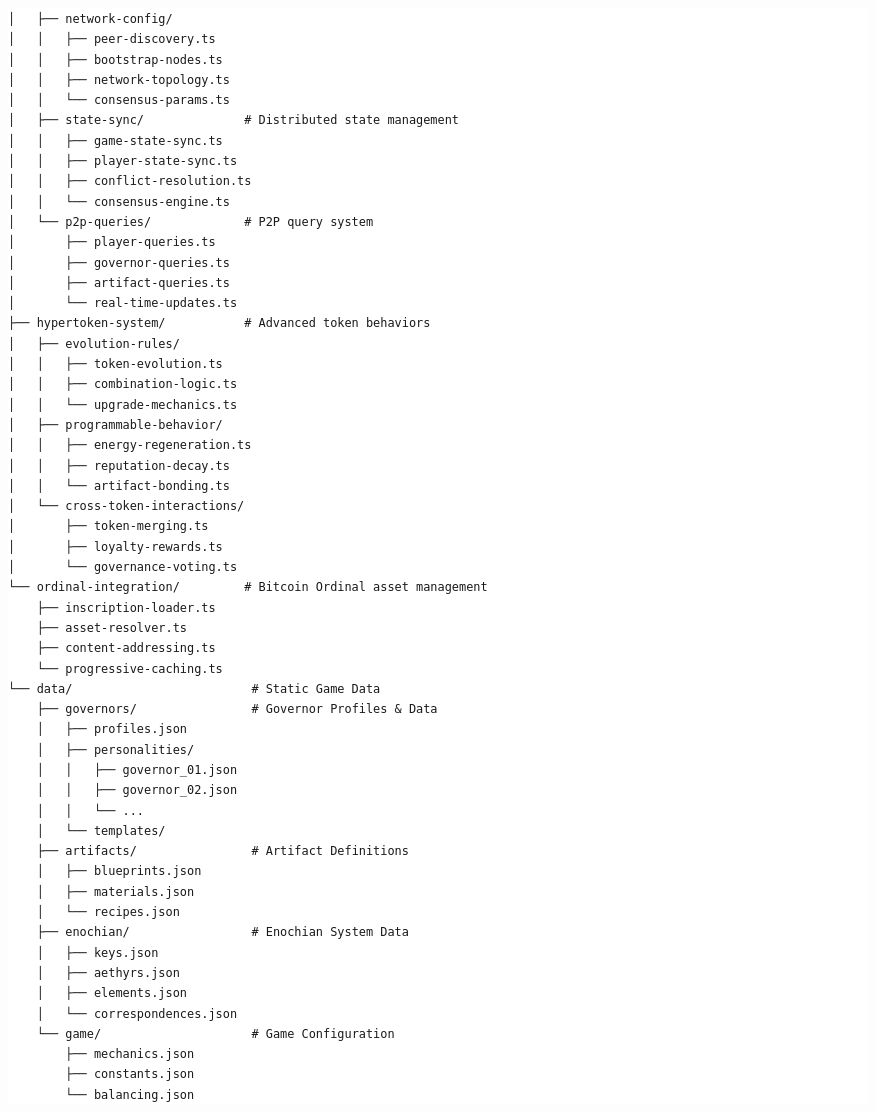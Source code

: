 ```
│   ├── network-config/
│   │   ├── peer-discovery.ts
│   │   ├── bootstrap-nodes.ts
│   │   ├── network-topology.ts
│   │   └── consensus-params.ts
│   ├── state-sync/              # Distributed state management
│   │   ├── game-state-sync.ts
│   │   ├── player-state-sync.ts
│   │   ├── conflict-resolution.ts
│   │   └── consensus-engine.ts
│   └── p2p-queries/             # P2P query system
│       ├── player-queries.ts
│       ├── governor-queries.ts
│       ├── artifact-queries.ts
│       └── real-time-updates.ts
├── hypertoken-system/           # Advanced token behaviors
│   ├── evolution-rules/
│   │   ├── token-evolution.ts
│   │   ├── combination-logic.ts
│   │   └── upgrade-mechanics.ts
│   ├── programmable-behavior/
│   │   ├── energy-regeneration.ts
│   │   ├── reputation-decay.ts
│   │   └── artifact-bonding.ts
│   └── cross-token-interactions/
│       ├── token-merging.ts
│       ├── loyalty-rewards.ts
│       └── governance-voting.ts
└── ordinal-integration/         # Bitcoin Ordinal asset management
    ├── inscription-loader.ts
    ├── asset-resolver.ts
    ├── content-addressing.ts
    └── progressive-caching.ts
└── data/                         # Static Game Data
    ├── governors/                # Governor Profiles & Data
    │   ├── profiles.json
    │   ├── personalities/
    │   │   ├── governor_01.json
    │   │   ├── governor_02.json
    │   │   └── ...
    │   └── templates/
    ├── artifacts/                # Artifact Definitions
    │   ├── blueprints.json
    │   ├── materials.json
    │   └── recipes.json
    ├── enochian/                 # Enochian System Data
    │   ├── keys.json
    │   ├── aethyrs.json
    │   ├── elements.json
    │   └── correspondences.json
    └── game/                     # Game Configuration
        ├── mechanics.json
        ├── constants.json
        └── balancing.json
```
